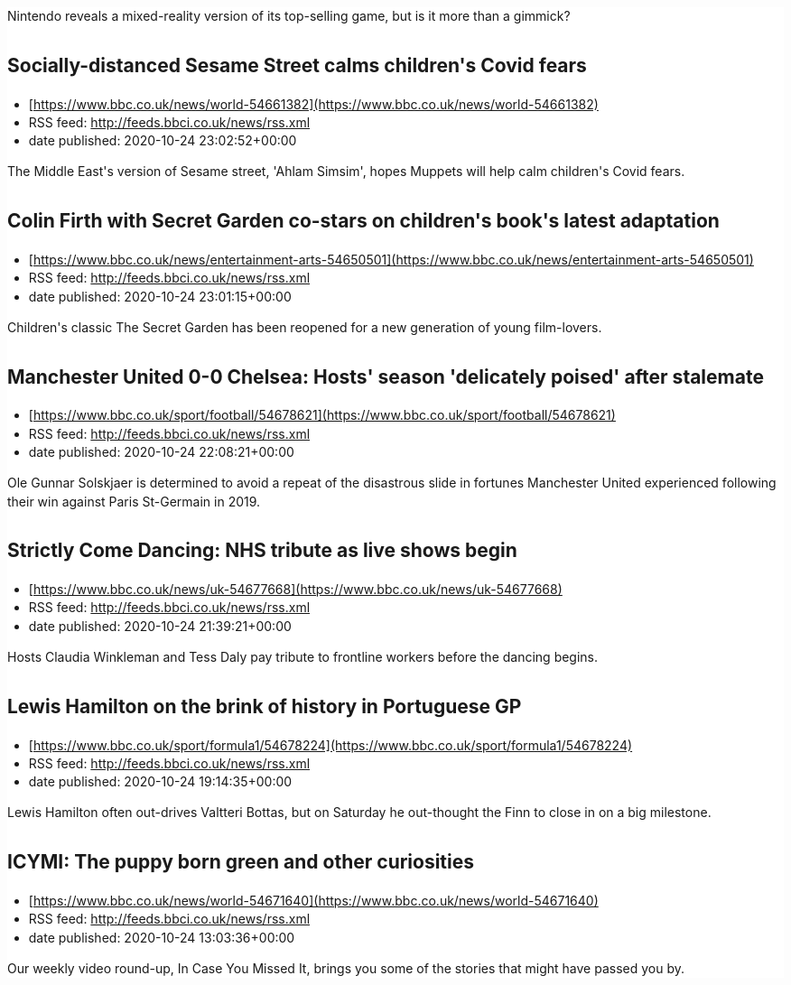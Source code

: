 Nintendo reveals a mixed-reality version of its top-selling game, but is it more than a gimmick?

## Socially-distanced Sesame Street calms children's Covid fears
 - [https://www.bbc.co.uk/news/world-54661382](https://www.bbc.co.uk/news/world-54661382)
 - RSS feed: http://feeds.bbci.co.uk/news/rss.xml
 - date published: 2020-10-24 23:02:52+00:00

The Middle East's version of Sesame street, 'Ahlam Simsim', hopes Muppets will help calm children's Covid fears.

## Colin Firth with Secret Garden co-stars on children's book's latest adaptation
 - [https://www.bbc.co.uk/news/entertainment-arts-54650501](https://www.bbc.co.uk/news/entertainment-arts-54650501)
 - RSS feed: http://feeds.bbci.co.uk/news/rss.xml
 - date published: 2020-10-24 23:01:15+00:00

Children's classic The Secret Garden has been reopened for a new generation of young film-lovers.

## Manchester United 0-0 Chelsea: Hosts' season 'delicately poised' after stalemate
 - [https://www.bbc.co.uk/sport/football/54678621](https://www.bbc.co.uk/sport/football/54678621)
 - RSS feed: http://feeds.bbci.co.uk/news/rss.xml
 - date published: 2020-10-24 22:08:21+00:00

Ole Gunnar Solskjaer is determined to avoid a repeat of the disastrous slide in fortunes Manchester United experienced following their win against Paris St-Germain in 2019.

## Strictly Come Dancing: NHS tribute as live shows begin
 - [https://www.bbc.co.uk/news/uk-54677668](https://www.bbc.co.uk/news/uk-54677668)
 - RSS feed: http://feeds.bbci.co.uk/news/rss.xml
 - date published: 2020-10-24 21:39:21+00:00

Hosts Claudia Winkleman and Tess Daly pay tribute to frontline workers before the dancing begins.

## Lewis Hamilton on the brink of history in Portuguese GP
 - [https://www.bbc.co.uk/sport/formula1/54678224](https://www.bbc.co.uk/sport/formula1/54678224)
 - RSS feed: http://feeds.bbci.co.uk/news/rss.xml
 - date published: 2020-10-24 19:14:35+00:00

Lewis Hamilton often out-drives Valtteri Bottas, but on Saturday he out-thought the Finn to close in on a big milestone.

## ICYMI: The puppy born green and other curiosities
 - [https://www.bbc.co.uk/news/world-54671640](https://www.bbc.co.uk/news/world-54671640)
 - RSS feed: http://feeds.bbci.co.uk/news/rss.xml
 - date published: 2020-10-24 13:03:36+00:00

Our weekly video round-up, In Case You Missed It, brings you some of the stories that might have passed you by.
